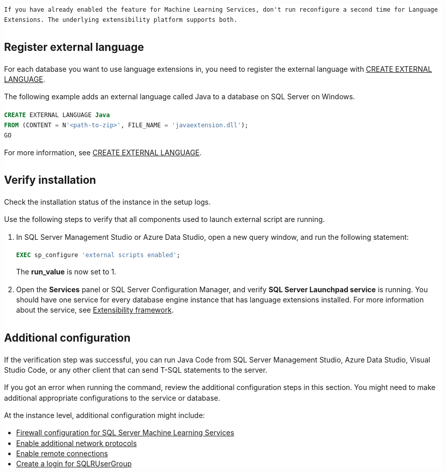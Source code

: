     If you have already enabled the feature for Machine Learning Services, don't run reconfigure a second time for Language Extensions. The underlying extensibility platform supports both.

<a name="register_external_language"></a>

## Register external language

For each database you want to use language extensions in, you need to register the external language with [CREATE EXTERNAL LANGUAGE](../../t-sql/statements/create-external-language-transact-sql.md).

The following example adds an external language called Java to a database on SQL Server on Windows.

```SQL
CREATE EXTERNAL LANGUAGE Java
FROM (CONTENT = N'<path-to-zip>', FILE_NAME = 'javaextension.dll');
GO
```

For more information, see [CREATE EXTERNAL LANGUAGE](../../t-sql/statements/create-external-language-transact-sql.md).

## Verify installation

Check the installation status of the instance in the setup logs.

Use the following steps to verify that all components used to launch external script are running.

1. In SQL Server Management Studio or Azure Data Studio, open a new query window, and run the following statement:

    ```sql
    EXEC sp_configure 'external scripts enabled';
    ```

    The **run_value** is now set to 1.

1. Open the **Services** panel or SQL Server Configuration Manager, and verify **SQL Server Launchpad service** is running. You should have one service for every database engine instance that has language extensions installed. For more information about the service, see [Extensibility framework](../concepts/extensibility-framework.md).

## Additional configuration

If the verification step was successful, you can run Java Code from SQL Server Management Studio, Azure Data Studio, Visual Studio Code, or any other client that can send T-SQL statements to the server.

If you got an error when running the command, review the additional configuration steps in this section. You might need to make additional appropriate configurations to the service or database.

At the instance level, additional configuration might include:

+ [Firewall configuration for SQL Server Machine Learning Services](../../machine-learning/security/firewall-configuration.md)
+ [Enable additional network protocols](../../database-engine/configure-windows/enable-or-disable-a-server-network-protocol.md)
+ [Enable remote connections](../../database-engine/configure-windows/configure-the-remote-access-server-configuration-option.md)
+ [Create a login for SQLRUserGroup](../../machine-learning/security/create-a-login-for-sqlrusergroup.md)

